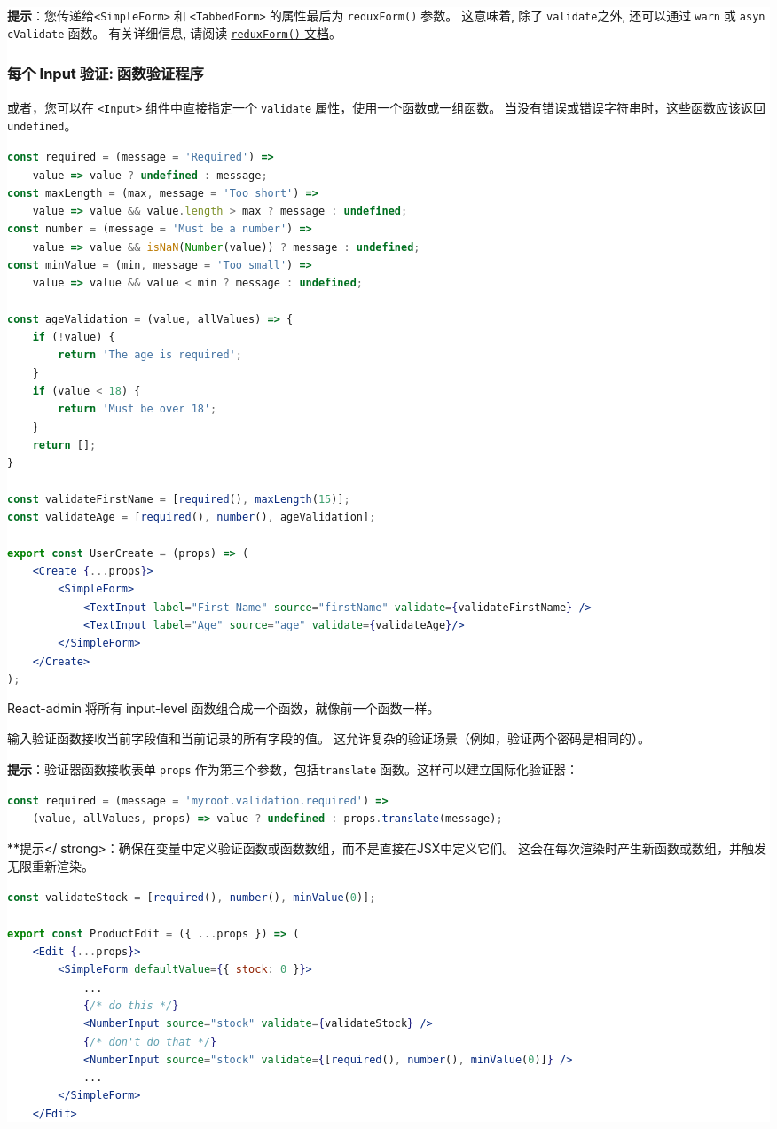 **提示**：您传递给`<SimpleForm>` 和 `<TabbedForm>` 的属性最后为 `reduxForm()` 参数。 这意味着, 除了 `validate`之外, 还可以通过 `warn` 或 `asyncValidate` 函数。 有关详细信息, 请阅读 [`reduxForm()` 文档](http://redux-form.com/6.5.0/docs/api/ReduxForm.md/)。

### 每个 Input 验证: 函数验证程序

或者，您可以在 `<Input>` 组件中直接指定一个 `validate` 属性，使用一个函数或一组函数。 当没有错误或错误字符串时，这些函数应该返回 `undefined`。

```jsx
const required = (message = 'Required') =>
    value => value ? undefined : message;
const maxLength = (max, message = 'Too short') =>
    value => value && value.length > max ? message : undefined;
const number = (message = 'Must be a number') =>
    value => value && isNaN(Number(value)) ? message : undefined;
const minValue = (min, message = 'Too small') =>
    value => value && value < min ? message : undefined;

const ageValidation = (value, allValues) => {
    if (!value) {
        return 'The age is required';
    }
    if (value < 18) {
        return 'Must be over 18';
    }
    return [];
}

const validateFirstName = [required(), maxLength(15)];
const validateAge = [required(), number(), ageValidation];

export const UserCreate = (props) => (
    <Create {...props}>
        <SimpleForm>
            <TextInput label="First Name" source="firstName" validate={validateFirstName} />
            <TextInput label="Age" source="age" validate={validateAge}/>
        </SimpleForm>
    </Create>
);
```

React-admin 将所有 input-level 函数组合成一个函数，就像前一个函数一样。

输入验证函数接收当前字段值和当前记录的所有字段的值。 这允许复杂的验证场景（例如，验证两个密码是相同的）。

**提示**：验证器函数接收表单 `props` 作为第三个参数，包括`translate` 函数。这样可以建立国际化验证器：

```jsx
const required = (message = 'myroot.validation.required') => 
    (value, allValues, props) => value ? undefined : props.translate(message);
```

**提示</ strong>：确保在变量中定义验证函数或函数数组，而不是直接在JSX中定义它们。 这会在每次渲染时产生新函数或数组，并触发无限重新渲染。</p> 

```jsx
const validateStock = [required(), number(), minValue(0)];

export const ProductEdit = ({ ...props }) => (
    <Edit {...props}>
        <SimpleForm defaultValue={{ stock: 0 }}>
            ...
            {/* do this */}
            <NumberInput source="stock" validate={validateStock} />
            {/* don't do that */}
            <NumberInput source="stock" validate={[required(), number(), minValue(0)]} />
            ...
        </SimpleForm>
    </Edit>
```